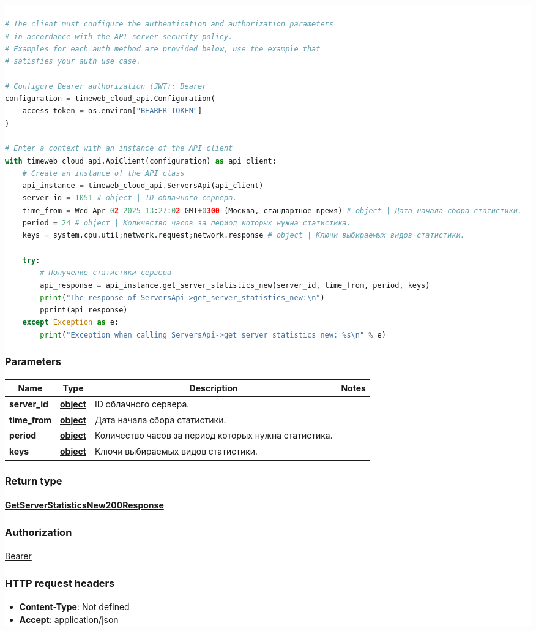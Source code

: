 ```python

# The client must configure the authentication and authorization parameters
# in accordance with the API server security policy.
# Examples for each auth method are provided below, use the example that
# satisfies your auth use case.

# Configure Bearer authorization (JWT): Bearer
configuration = timeweb_cloud_api.Configuration(
    access_token = os.environ["BEARER_TOKEN"]
)

# Enter a context with an instance of the API client
with timeweb_cloud_api.ApiClient(configuration) as api_client:
    # Create an instance of the API class
    api_instance = timeweb_cloud_api.ServersApi(api_client)
    server_id = 1051 # object | ID облачного сервера.
    time_from = Wed Apr 02 2025 13:27:02 GMT+0300 (Москва, стандартное время) # object | Дата начала сбора статистики.
    period = 24 # object | Количество часов за период которых нужна статистика.
    keys = system.cpu.util;network.request;network.response # object | Ключи выбираемых видов статистики.

    try:
        # Получение статистики сервера
        api_response = api_instance.get_server_statistics_new(server_id, time_from, period, keys)
        print("The response of ServersApi->get_server_statistics_new:\n")
        pprint(api_response)
    except Exception as e:
        print("Exception when calling ServersApi->get_server_statistics_new: %s\n" % e)
```


### Parameters

Name | Type | Description  | Notes
------------- | ------------- | ------------- | -------------
 **server_id** | [**object**](.md)| ID облачного сервера. | 
 **time_from** | [**object**](.md)| Дата начала сбора статистики. | 
 **period** | [**object**](.md)| Количество часов за период которых нужна статистика. | 
 **keys** | [**object**](.md)| Ключи выбираемых видов статистики. | 

### Return type

[**GetServerStatisticsNew200Response**](GetServerStatisticsNew200Response.md)

### Authorization

[Bearer](../README.md#Bearer)

### HTTP request headers

 - **Content-Type**: Not defined
 - **Accept**: application/json
